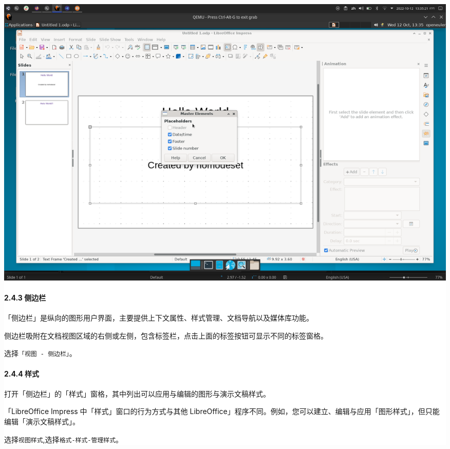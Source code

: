 ![母版元素.png](./Pictures/%E6%AF%8D%E7%89%88%E5%85%83%E7%B4%A0.png)

#### 2.4.3 侧边栏

「侧边栏」是纵向的图形用户界面，主要提供上下文属性、样式管理、文档导航以及媒体库功能。

侧边栏吸附在文档视图区域的右侧或左侧，包含标签栏，点击上面的标签按钮可显示不同的标签窗格。

选择`「视图 - 侧边栏」`。

#### 2.4.4 样式

打开「侧边栏」的「样式」窗格，其中列出可以应用与编辑的图形与演示文稿样式。

「LibreOffice Impress 中「样式」窗口的行为方式与其他 LibreOffice」程序不同。例如，您可以建立、编辑与应用「图形样式」，但只能编辑「演示文稿样式」。

选择`视图样式`,选择`格式-样式-管理样式`。
